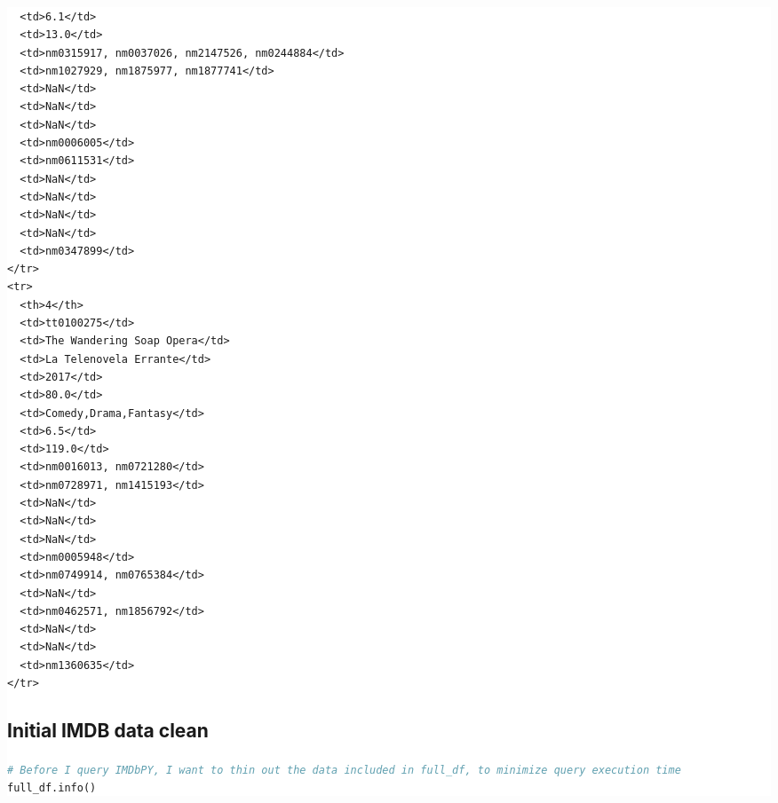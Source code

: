       <td>6.1</td>
      <td>13.0</td>
      <td>nm0315917, nm0037026, nm2147526, nm0244884</td>
      <td>nm1027929, nm1875977, nm1877741</td>
      <td>NaN</td>
      <td>NaN</td>
      <td>NaN</td>
      <td>nm0006005</td>
      <td>nm0611531</td>
      <td>NaN</td>
      <td>NaN</td>
      <td>NaN</td>
      <td>NaN</td>
      <td>nm0347899</td>
    </tr>
    <tr>
      <th>4</th>
      <td>tt0100275</td>
      <td>The Wandering Soap Opera</td>
      <td>La Telenovela Errante</td>
      <td>2017</td>
      <td>80.0</td>
      <td>Comedy,Drama,Fantasy</td>
      <td>6.5</td>
      <td>119.0</td>
      <td>nm0016013, nm0721280</td>
      <td>nm0728971, nm1415193</td>
      <td>NaN</td>
      <td>NaN</td>
      <td>NaN</td>
      <td>nm0005948</td>
      <td>nm0749914, nm0765384</td>
      <td>NaN</td>
      <td>nm0462571, nm1856792</td>
      <td>NaN</td>
      <td>NaN</td>
      <td>nm1360635</td>
    </tr>
  </tbody>
</table>
</div>



## Initial IMDB data clean


```python
# Before I query IMDbPY, I want to thin out the data included in full_df, to minimize query execution time
full_df.info()
```
